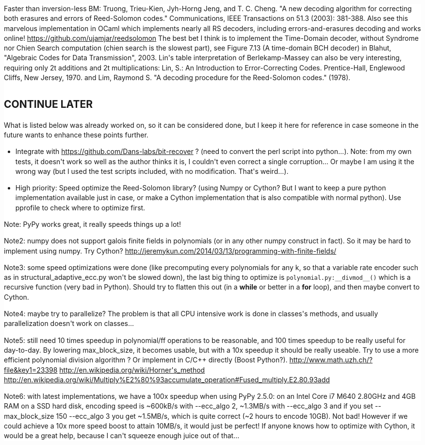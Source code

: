 Faster than inversion-less BM: Truong, Trieu-Kien, Jyh-Horng Jeng, and T. C. Cheng. "A new decoding algorithm for correcting both erasures and errors of Reed-Solomon codes." Communications, IEEE Transactions on 51.3 (2003): 381-388.
Also see this marvelous implementation in OCaml which implements nearly all RS decoders, including errors-and-erasures decoding and works online! https://github.com/ujamjar/reedsolomon
The best bet I think is to implement the Time-Domain decoder, without Syndrome nor Chien Search computation (chien search is the slowest part), see Figure 7.13 (A time-domain BCH decoder) in Blahut, "Algebraic Codes for Data Transmission", 2003.
Lin's table interpretation of Berlekamp-Massey can also be very interesting, requiring only 2t additions and 2t multiplications: Lin, S.: An Introduction to Error-Correcting Codes. Prentice-Hall, Englewood Cliffs, New Jersey, 1970. and Lim, Raymond S. "A decoding procedure for the Reed-Solomon codes." (1978).

CONTINUE LATER
---------------------

What is listed below was already worked on, so it can be considered done, but I keep it here for reference in case someone in the future wants to enhance these points further.

- Integrate with https://github.com/Dans-labs/bit-recover ? (need to convert the perl script into python...). Note: from my own tests, it doesn't work so well as the author thinks it is, I couldn't even correct a single corruption... Or maybe I am using it the wrong way (but I used the test scripts included, with no modification. That's weird...).

- High priority: Speed optimize the Reed-Solomon library? (using Numpy or Cython? But I want to keep a pure python implementation available just in case, or make a Cython implementation that is also compatible with normal python). Use pprofile to check where to optimize first.

Note: PyPy works great, it really speeds things up a lot!

Note2: numpy does not support galois finite fields in polynomials (or in any other numpy construct in fact). So it may be hard to implement using numpy. Try Cython?
http://jeremykun.com/2014/03/13/programming-with-finite-fields/

Note3: some speed optimizations were done (like precomputing every polynomials for any k, so that a variable rate encoder such as in structural_adaptive_ecc.py won't be slowed down), the last big thing to optimize is `polynomial.py:__divmod__()` which is a recursive function (very bad in Python). Should try to flatten this out (in a __while__ or better in a __for__ loop), and then maybe convert to Cython.

Note4: maybe try to parallelize? The problem is that all CPU intensive work is done in classes's methods, and usually parallelization doesn't work on classes...

Note5: still need 10 times speedup in polynomial/ff operations to be reasonable, and 100 times speedup to be really useful for day-to-day. By lowering max_block_size, it becomes usable, but with a 10x speedup it should be really useable. Try to use a more efficient polynomial division algorithm ? Or implement in C/C++ directly (Boost Python?).
http://www.math.uzh.ch/?file&key1=23398
http://en.wikipedia.org/wiki/Horner's_method
http://en.wikipedia.org/wiki/Multiply%E2%80%93accumulate_operation#Fused_multiply.E2.80.93add

Note6: with latest implementations, we have a 100x speedup when using PyPy 2.5.0: on an Intel Core i7 M640 2.80GHz and 4GB RAM on a SSD hard disk, encoding speed is ~600kB/s with --ecc_algo 2, ~1.3MB/s with --ecc_algo 3 and if you set --max_block_size 150 --ecc_algo 3 you get ~1.5MB/s, which is quite correct (~2 hours to encode 10GB). Not bad! However if we could achieve a 10x more speed boost to attain 10MB/s, it would just be perfect! If anyone knows how to optimize with Cython, it would be a great help, because I can't squeeze enough juice out of that...
